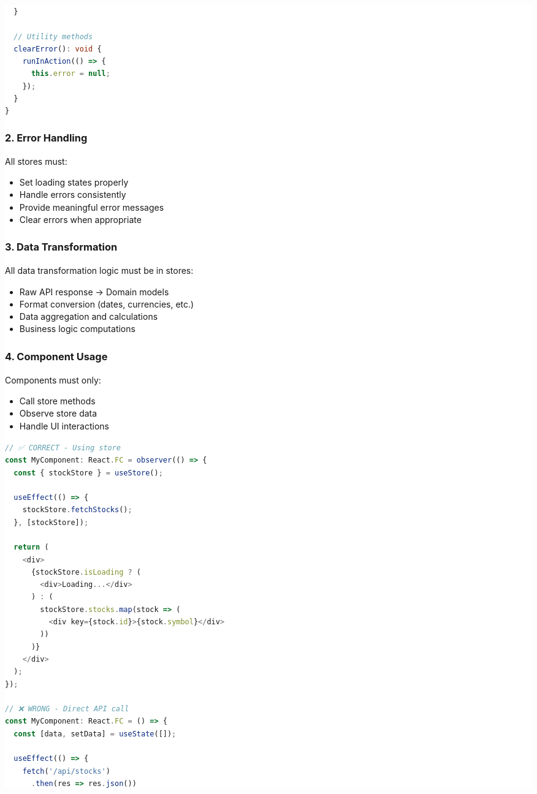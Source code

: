 ```typescript
  }

  // Utility methods
  clearError(): void {
    runInAction(() => {
      this.error = null;
    });
  }
}
```

### 2. Error Handling

All stores must:

- Set loading states properly
- Handle errors consistently
- Provide meaningful error messages
- Clear errors when appropriate

### 3. Data Transformation

All data transformation logic must be in stores:

- Raw API response → Domain models
- Format conversion (dates, currencies, etc.)
- Data aggregation and calculations
- Business logic computations

### 4. Component Usage

Components must only:

- Call store methods
- Observe store data
- Handle UI interactions

```typescript
// ✅ CORRECT - Using store
const MyComponent: React.FC = observer(() => {
  const { stockStore } = useStore();

  useEffect(() => {
    stockStore.fetchStocks();
  }, [stockStore]);

  return (
    <div>
      {stockStore.isLoading ? (
        <div>Loading...</div>
      ) : (
        stockStore.stocks.map(stock => (
          <div key={stock.id}>{stock.symbol}</div>
        ))
      )}
    </div>
  );
});

// ❌ WRONG - Direct API call
const MyComponent: React.FC = () => {
  const [data, setData] = useState([]);

  useEffect(() => {
    fetch('/api/stocks')
      .then(res => res.json())
```